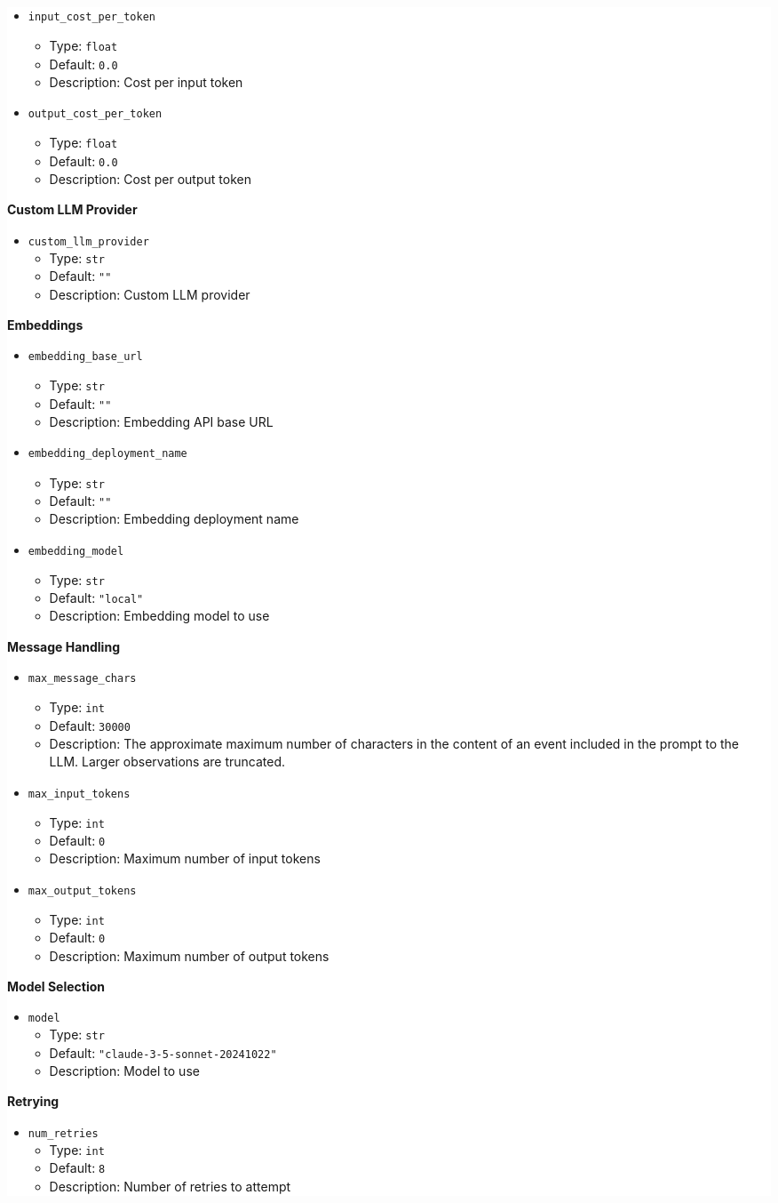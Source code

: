 - `input_cost_per_token`
  - Type: `float`
  - Default: `0.0`
  - Description: Cost per input token

- `output_cost_per_token`
  - Type: `float`
  - Default: `0.0`
  - Description: Cost per output token

**Custom LLM Provider**
- `custom_llm_provider`
  - Type: `str`
  - Default: `""`
  - Description: Custom LLM provider

**Embeddings**
- `embedding_base_url`
  - Type: `str`
  - Default: `""`
  - Description: Embedding API base URL

- `embedding_deployment_name`
  - Type: `str`
  - Default: `""`
  - Description: Embedding deployment name

- `embedding_model`
  - Type: `str`
  - Default: `"local"`
  - Description: Embedding model to use

**Message Handling**
- `max_message_chars`
  - Type: `int`
  - Default: `30000`
  - Description: The approximate maximum number of characters in the content of an event included in the prompt to the LLM. Larger observations are truncated.

- `max_input_tokens`
  - Type: `int`
  - Default: `0`
  - Description: Maximum number of input tokens

- `max_output_tokens`
  - Type: `int`
  - Default: `0`
  - Description: Maximum number of output tokens

**Model Selection**
- `model`
  - Type: `str`
  - Default: `"claude-3-5-sonnet-20241022"`
  - Description: Model to use

**Retrying**
- `num_retries`
  - Type: `int`
  - Default: `8`
  - Description: Number of retries to attempt
